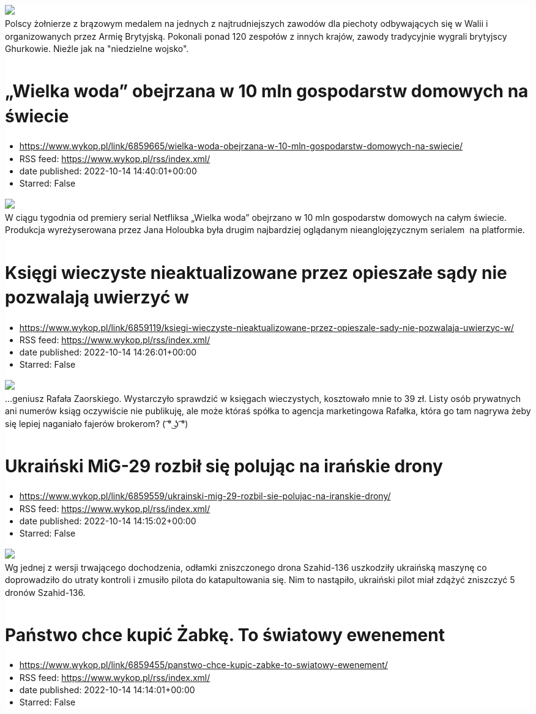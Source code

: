<img src="https://www.wykop.pl/cdn/c3397993/link_1665740489M184mNPcG1nzVP56rXL9db,w104h74.jpg" /><br />
		 Polscy żołnierze z brązowym medalem na jednych z najtrudniejszych zawodów dla piechoty odbywających się w Walii i organizowanych przez Armię Brytyjską. Pokonali ponad 120 zespołów z innych krajów, zawody tradycyjnie wygrali brytyjscy Ghurkowie. Nieźle jak na &quot;niedzielne wojsko&quot;.

# „Wielka woda” obejrzana w 10 mln gospodarstw domowych na świecie
 - https://www.wykop.pl/link/6859665/wielka-woda-obejrzana-w-10-mln-gospodarstw-domowych-na-swiecie/
 - RSS feed: https://www.wykop.pl/rss/index.xml/
 - date published: 2022-10-14 14:40:01+00:00
 - Starred: False

<img src="https://www.wykop.pl/cdn/c3397993/link_16657381559rgTvNCmC2wO1RzgIC9oyf,w104h74.jpg" /><br />
		 W ciągu tygodnia od premiery serial Netfliksa „Wielka woda” obejrzano w 10 mln gospodarstw domowych na całym świecie. Produkcja wyreżyserowana przez Jana Holoubka była drugim najbardziej oglądanym nieanglojęzycznym serialem  na platformie.

# Księgi wieczyste nieaktualizowane przez opieszałe sądy nie pozwalają uwierzyć w
 - https://www.wykop.pl/link/6859119/ksiegi-wieczyste-nieaktualizowane-przez-opieszale-sady-nie-pozwalaja-uwierzyc-w/
 - RSS feed: https://www.wykop.pl/rss/index.xml/
 - date published: 2022-10-14 14:26:01+00:00
 - Starred: False

<img src="https://www.wykop.pl/cdn/c3397993/link_1665688192lbsvShlzov3VAa2lzDXnN9,w104h74.jpg" /><br />
		 ...geniusz Rafała Zaorskiego. Wystarczyło sprawdzić w księgach wieczystych, kosztowało mnie to 39 zł. Listy osób prywatnych ani numerów ksiąg oczywiście nie publikuję, ale może któraś spółka to agencja marketingowa Rafałka, która go tam nagrywa żeby się lepiej naganiało fajerów brokerom? ( ͡° ͜ʖ ͡°)

# Ukraiński MiG-29 rozbił się polując na irańskie drony
 - https://www.wykop.pl/link/6859559/ukrainski-mig-29-rozbil-sie-polujac-na-iranskie-drony/
 - RSS feed: https://www.wykop.pl/rss/index.xml/
 - date published: 2022-10-14 14:15:02+00:00
 - Starred: False

<img src="https://www.wykop.pl/cdn/c3397993/link_1665734227WydvVcxivGAgL8Z1LIMBYd,w104h74.jpg" /><br />
		 Wg jednej z wersji trwającego dochodzenia, odłamki zniszczonego drona Szahid-136 uszkodziły ukraińską maszynę co doprowadziło do utraty kontroli i zmusiło pilota do katapultowania się. Nim to nastąpiło, ukraiński pilot miał zdążyć zniszczyć 5 dronów Szahid-136.

# Państwo chce kupić Żabkę. To światowy ewenement
 - https://www.wykop.pl/link/6859455/panstwo-chce-kupic-zabke-to-swiatowy-ewenement/
 - RSS feed: https://www.wykop.pl/rss/index.xml/
 - date published: 2022-10-14 14:14:01+00:00
 - Starred: False
